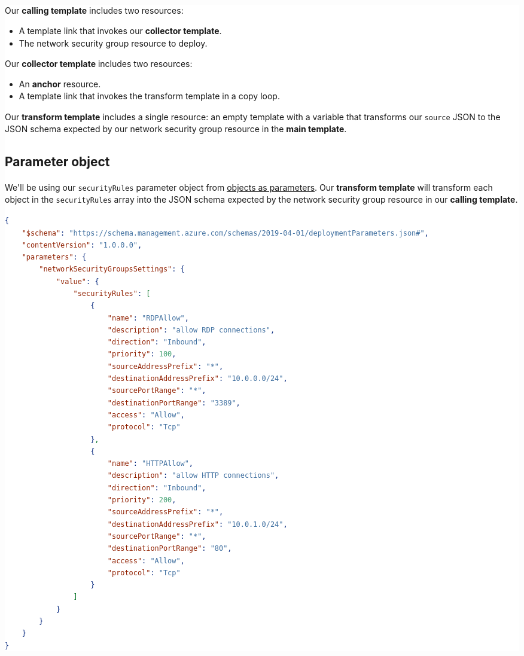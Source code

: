 Our **calling template** includes two resources:

- A template link that invokes our **collector template**.
- The network security group resource to deploy.

Our **collector template** includes two resources:

- An **anchor** resource.
- A template link that invokes the transform template in a copy loop.

Our **transform template** includes a single resource: an empty template with a variable that transforms our `source` JSON to the JSON schema expected by our network security group resource in the **main template**.

## Parameter object

We'll be using our `securityRules` parameter object from [objects as parameters][objects-as-parameters]. Our **transform template** will transform each object in the `securityRules` array into the JSON schema expected by the network security group resource in our **calling template**.

```json
{
    "$schema": "https://schema.management.azure.com/schemas/2019-04-01/deploymentParameters.json#",
    "contentVersion": "1.0.0.0",
    "parameters": {
        "networkSecurityGroupsSettings": {
            "value": {
                "securityRules": [
                    {
                        "name": "RDPAllow",
                        "description": "allow RDP connections",
                        "direction": "Inbound",
                        "priority": 100,
                        "sourceAddressPrefix": "*",
                        "destinationAddressPrefix": "10.0.0.0/24",
                        "sourcePortRange": "*",
                        "destinationPortRange": "3389",
                        "access": "Allow",
                        "protocol": "Tcp"
                    },
                    {
                        "name": "HTTPAllow",
                        "description": "allow HTTP connections",
                        "direction": "Inbound",
                        "priority": 200,
                        "sourceAddressPrefix": "*",
                        "destinationAddressPrefix": "10.0.1.0/24",
                        "sourcePortRange": "*",
                        "destinationPortRange": "80",
                        "access": "Allow",
                        "protocol": "Tcp"
                    }
                ]
            }
        }
    }
}
```


[objects-as-parameters]: ./objects-as-parameters.md
[nsg]: /azure/virtual-network/virtual-networks-nsg
[cli]: /cli/azure/
[github]: https://github.com/mspnp/template-examples